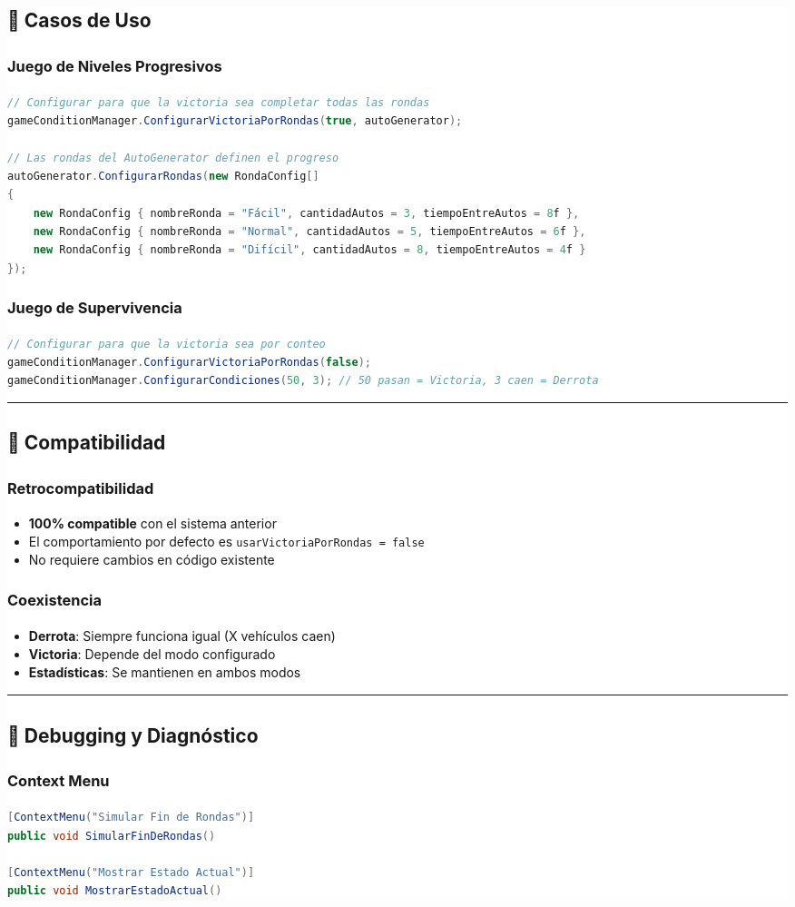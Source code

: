 
## 🚀 Casos de Uso

### Juego de Niveles Progresivos
```csharp
// Configurar para que la victoria sea completar todas las rondas
gameConditionManager.ConfigurarVictoriaPorRondas(true, autoGenerator);

// Las rondas del AutoGenerator definen el progreso
autoGenerator.ConfigurarRondas(new RondaConfig[]
{
    new RondaConfig { nombreRonda = "Fácil", cantidadAutos = 3, tiempoEntreAutos = 8f },
    new RondaConfig { nombreRonda = "Normal", cantidadAutos = 5, tiempoEntreAutos = 6f },
    new RondaConfig { nombreRonda = "Difícil", cantidadAutos = 8, tiempoEntreAutos = 4f }
});
```

### Juego de Supervivencia
```csharp
// Configurar para que la victoria sea por conteo
gameConditionManager.ConfigurarVictoriaPorRondas(false);
gameConditionManager.ConfigurarCondiciones(50, 3); // 50 pasan = Victoria, 3 caen = Derrota
```

---

## 🔄 Compatibilidad

### Retrocompatibilidad
- **100% compatible** con el sistema anterior
- El comportamiento por defecto es `usarVictoriaPorRondas = false`
- No requiere cambios en código existente

### Coexistencia
- **Derrota**: Siempre funciona igual (X vehículos caen)
- **Victoria**: Depende del modo configurado
- **Estadísticas**: Se mantienen en ambos modos

---

## 🐛 Debugging y Diagnóstico

### Context Menu
```csharp
[ContextMenu("Simular Fin de Rondas")]
public void SimularFinDeRondas()

[ContextMenu("Mostrar Estado Actual")]
public void MostrarEstadoActual()
```
